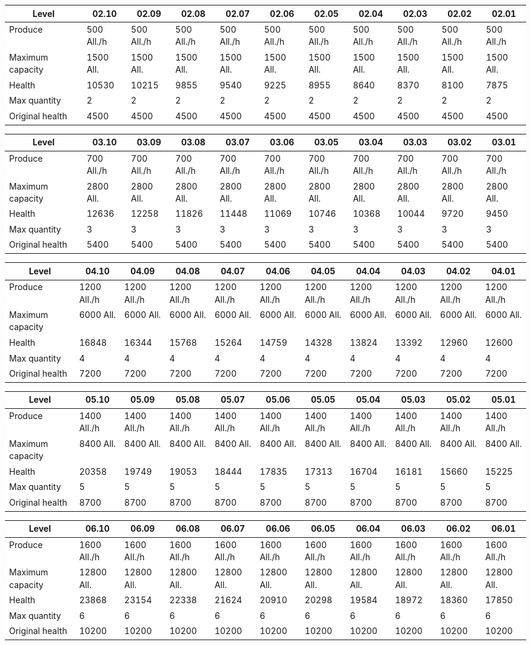 
|Level           |02.10      |02.09      |02.08      |02.07      |02.06      |02.05      |02.04      |02.03      |02.02      |02.01      |
|----------------|-----------|-----------|-----------|-----------|-----------|-----------|-----------|-----------|-----------|-----------|
|Produce         |500  All./h|500  All./h|500  All./h|500  All./h|500  All./h|500  All./h|500  All./h|500  All./h|500  All./h|500  All./h|
|Maximum capacity|1500  All. |1500  All. |1500  All. |1500  All. |1500  All. |1500  All. |1500  All. |1500  All. |1500  All. |1500  All. |
|Health          |10530      |10215      |9855       |9540       |9225       |8955       |8640       |8370       |8100       |7875       |
|Max quantity    |2          |2          |2          |2          |2          |2          |2          |2          |2          |2          |
|Original health |4500       |4500       |4500       |4500       |4500       |4500       |4500       |4500       |4500       |4500       |


|Level           |03.10      |03.09      |03.08      |03.07      |03.06      |03.05      |03.04      |03.03      |03.02      |03.01      |
|----------------|-----------|-----------|-----------|-----------|-----------|-----------|-----------|-----------|-----------|-----------|
|Produce         |700  All./h|700  All./h|700  All./h|700  All./h|700  All./h|700  All./h|700  All./h|700  All./h|700  All./h|700  All./h|
|Maximum capacity|2800  All. |2800  All. |2800  All. |2800  All. |2800  All. |2800  All. |2800  All. |2800  All. |2800  All. |2800  All. |
|Health          |12636      |12258      |11826      |11448      |11069      |10746      |10368      |10044      |9720       |9450       |
|Max quantity    |3          |3          |3          |3          |3          |3          |3          |3          |3          |3          |
|Original health |5400       |5400       |5400       |5400       |5400       |5400       |5400       |5400       |5400       |5400       |


|Level           |04.10       |04.09       |04.08       |04.07       |04.06       |04.05       |04.04       |04.03       |04.02       |04.01       |
|----------------|------------|------------|------------|------------|------------|------------|------------|------------|------------|------------|
|Produce         |1200  All./h|1200  All./h|1200  All./h|1200  All./h|1200  All./h|1200  All./h|1200  All./h|1200  All./h|1200  All./h|1200  All./h|
|Maximum capacity|6000  All.  |6000  All.  |6000  All.  |6000  All.  |6000  All.  |6000  All.  |6000  All.  |6000  All.  |6000  All.  |6000  All.  |
|Health          |16848       |16344       |15768       |15264       |14759       |14328       |13824       |13392       |12960       |12600       |
|Max quantity    |4           |4           |4           |4           |4           |4           |4           |4           |4           |4           |
|Original health |7200        |7200        |7200        |7200        |7200        |7200        |7200        |7200        |7200        |7200        |


|Level           |05.10       |05.09       |05.08       |05.07       |05.06       |05.05       |05.04       |05.03       |05.02       |05.01       |
|----------------|------------|------------|------------|------------|------------|------------|------------|------------|------------|------------|
|Produce         |1400  All./h|1400  All./h|1400  All./h|1400  All./h|1400  All./h|1400  All./h|1400  All./h|1400  All./h|1400  All./h|1400  All./h|
|Maximum capacity|8400  All.  |8400  All.  |8400  All.  |8400  All.  |8400  All.  |8400  All.  |8400  All.  |8400  All.  |8400  All.  |8400  All.  |
|Health          |20358       |19749       |19053       |18444       |17835       |17313       |16704       |16181       |15660       |15225       |
|Max quantity    |5           |5           |5           |5           |5           |5           |5           |5           |5           |5           |
|Original health |8700        |8700        |8700        |8700        |8700        |8700        |8700        |8700        |8700        |8700        |


|Level           |06.10       |06.09       |06.08       |06.07       |06.06       |06.05       |06.04       |06.03       |06.02       |06.01       |
|----------------|------------|------------|------------|------------|------------|------------|------------|------------|------------|------------|
|Produce         |1600  All./h|1600  All./h|1600  All./h|1600  All./h|1600  All./h|1600  All./h|1600  All./h|1600  All./h|1600  All./h|1600  All./h|
|Maximum capacity|12800  All. |12800  All. |12800  All. |12800  All. |12800  All. |12800  All. |12800  All. |12800  All. |12800  All. |12800  All. |
|Health          |23868       |23154       |22338       |21624       |20910       |20298       |19584       |18972       |18360       |17850       |
|Max quantity    |6           |6           |6           |6           |6           |6           |6           |6           |6           |6           |
|Original health |10200       |10200       |10200       |10200       |10200       |10200       |10200       |10200       |10200       |10200       |
